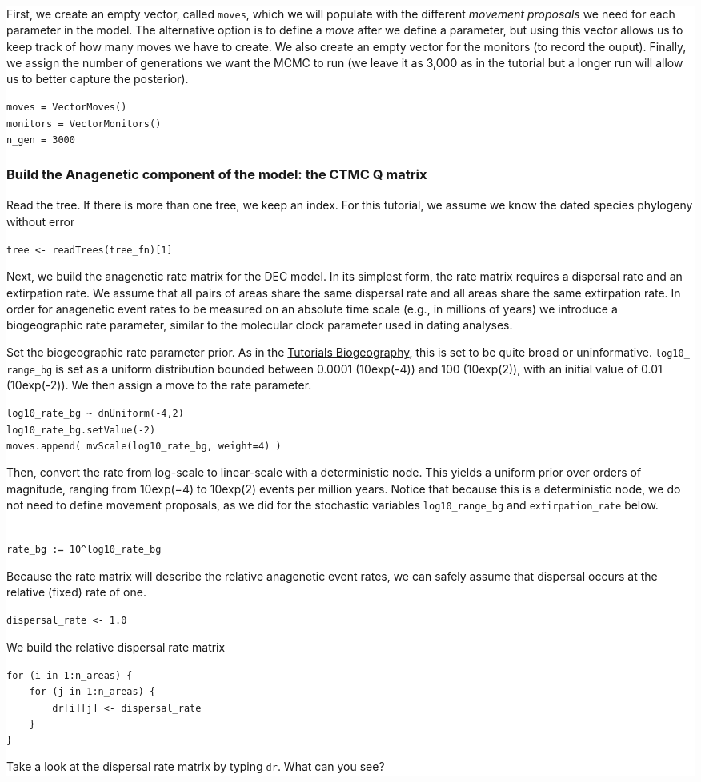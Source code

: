 First, we create an empty vector, called `moves`, which we will populate with the different *movement proposals* we need for each parameter in the model. The alternative option is to define a *move* after we define a parameter, but using this vector allows us to keep track of how many moves we have to create.
We also create an empty vector for the monitors (to record the ouput). Finally, we assign the number of generations we want the MCMC to run (we leave it as 3,000 as in the tutorial but a longer run will allow us to better capture the posterior).
```
moves = VectorMoves()
monitors = VectorMonitors()
n_gen = 3000
```

### Build the Anagenetic component of the model: the CTMC Q matrix

Read the tree. If there is more than one tree, we keep an index. For this tutorial, we assume we know the dated species phylogeny without error
```
tree <- readTrees(tree_fn)[1]
```
Next, we build the anagenetic rate matrix for the DEC model. In its simplest form, the rate matrix requires a dispersal rate and an
extirpation rate. We assume that all pairs of areas share the same dispersal rate and all areas share the same extirpation rate.
In order for anagenetic event rates to be measured on an absolute time scale (e.g., in millions of years)
we introduce a biogeographic rate parameter, similar to the molecular clock parameter used in dating analyses.

Set the biogeographic rate parameter prior. As in the [Tutorials Biogeography](https://revbayes.github.io/tutorials/biogeo/biogeo_intro.html), this is set to be quite broad or uninformative. `log10_range_bg` is set as a uniform distribution bounded 
between 0.0001 (10exp(-4)) and 100 (10exp(2)), with an initial value of 0.01 (10exp(-2)). We then assign a move to the rate parameter.
```
log10_rate_bg ~ dnUniform(-4,2)
log10_rate_bg.setValue(-2)
moves.append( mvScale(log10_rate_bg, weight=4) )
```

Then, convert the rate from log-scale to linear-scale with a deterministic node.
This yields a uniform prior over orders of magnitude, ranging from 10exp(−4) to 10exp(2) events per million years. Notice that because this is a deterministic node, we do not need to define movement proposals, as we did for the stochastic variables `log10_range_bg` and `extirpation_rate` below.

```

rate_bg := 10^log10_rate_bg
```

Because the rate matrix will describe the relative anagenetic event rates, we can safely assume that dispersal occurs at the relative (fixed) rate of one.
```
dispersal_rate <- 1.0
```
We build the relative dispersal rate matrix
```
for (i in 1:n_areas) {
    for (j in 1:n_areas) {
        dr[i][j] <- dispersal_rate
    }
}
```
Take a look at the dispersal rate matrix by typing `dr`. What can you see?
